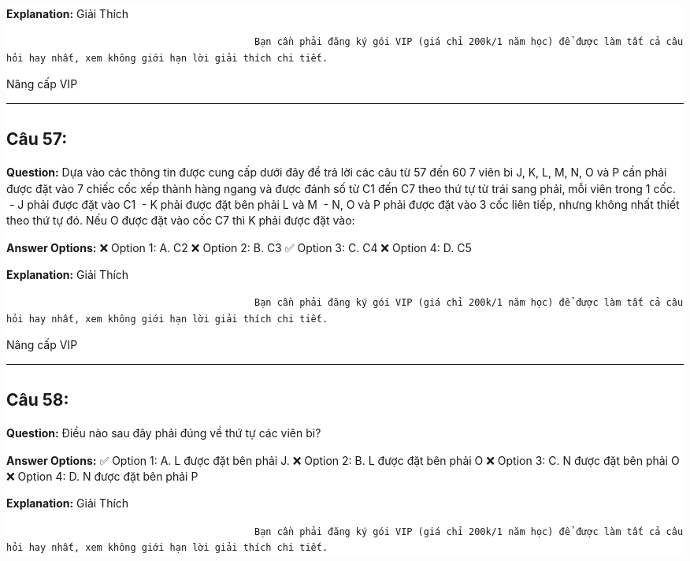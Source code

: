 **Explanation:** Giải Thích




                                                Bạn cần phải đăng ký gói VIP (giá chỉ 200k/1 năm học) để được làm tất cả câu hỏi hay nhất, xem không giới hạn lời giải thích chi tiết.
                                            

Nâng cấp VIP

---

## Câu 57:

**Question:** Dựa vào các thông tin được cung cấp dưới đây để trả lời các câu từ 57 đến 60
7 viên bi J, K, L, M, N, O và P cần phải được đặt vào 7 chiếc cốc xếp thành hàng ngang và được đánh số từ C1 đến C7 theo thứ tự từ trái sang phải, mỗi viên trong 1 cốc.
 - J phải được đặt vào C1
 - K phải được đặt bên phải L và M
 - N, O và P phải được đặt vào 3 cốc liên tiếp, nhưng không nhất thiết theo thứ tự đó.
Nếu O được đặt vào cốc C7 thì K phải được đặt vào:

**Answer Options:**
❌ Option 1: A. C2
❌ Option 2: B. C3
✅ Option 3: C. C4
❌ Option 4: D. C5

**Explanation:** Giải Thích




                                                Bạn cần phải đăng ký gói VIP (giá chỉ 200k/1 năm học) để được làm tất cả câu hỏi hay nhất, xem không giới hạn lời giải thích chi tiết.
                                            

Nâng cấp VIP

---

## Câu 58:

**Question:** Điều nào sau đây phải đúng về thứ tự các viên bi?

**Answer Options:**
✅ Option 1: A. L được đặt bên phải J.
❌ Option 2: B. L được đặt bên phải O
❌ Option 3: C. N được đặt bên phải O
❌ Option 4: D. N được đặt bên phải P

**Explanation:** Giải Thích




                                                Bạn cần phải đăng ký gói VIP (giá chỉ 200k/1 năm học) để được làm tất cả câu hỏi hay nhất, xem không giới hạn lời giải thích chi tiết.
                                            

